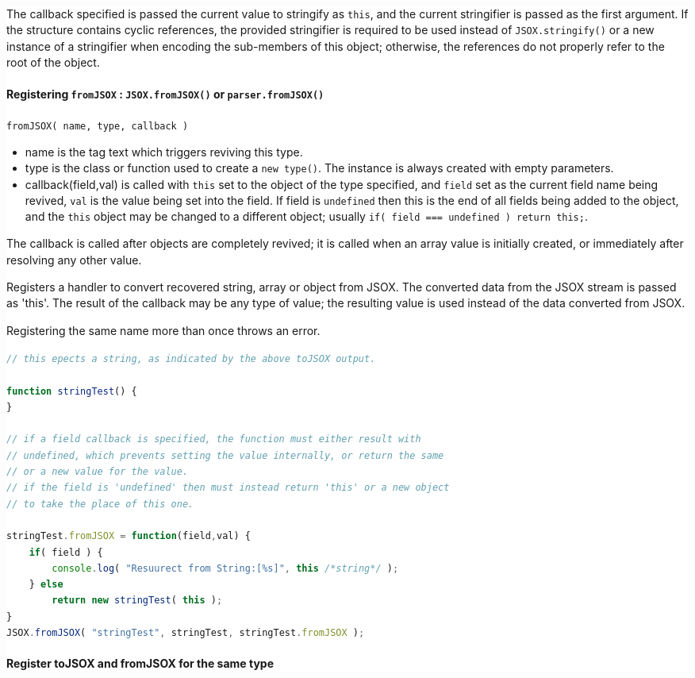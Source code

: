 The callback specified is passed the current value to stringify as `this`, and the current stringifier is passed
as the first argument.  If the structure contains cyclic references, the provided stringifier is required to be used
instead of `JSOX.stringify()` or a new instance of a stringifier when encoding the sub-members of this object; otherwise,
the references do not properly refer to the root of the object.


#### Registering `fromJSOX` : `JSOX.fromJSOX()` or `parser.fromJSOX()`

`fromJSOX( name, type, callback )`

  - name is the tag text which triggers reviving this type.
  - type is the class or function used to create a `new type()`.  The instance is always created with empty parameters.
  - callback(field,val)  is called with `this` set to the object of the type specified, and `field` set as the current field name being revived, `val` is the value being set into the field.
    If field is `undefined` then this is the end of all fields being added to the object, and the `this` object may be changed to a different object; usually `if( field === undefined ) return this;`.

The callback is called after objects are completely revived; it is called when an array value is initially created, or immediately after resolving any other value.

Registers a handler to convert recovered string, array or object from JSOX.  The converted data from the JSOX stream is passed as
'this'.  The result of the callback may be any type of value; the resulting value is used instead of the data converted from JSOX.

Registering the same name more than once throws an error.

``` js
// this epects a string, as indicated by the above toJSOX output.

function stringTest() {
}

// if a field callback is specified, the function must either result with
// undefined, which prevents setting the value internally, or return the same
// or a new value for the value.
// if the field is 'undefined' then must instead return 'this' or a new object 
// to take the place of this one.

stringTest.fromJSOX = function(field,val) {
	if( field ) {
		console.log( "Resuurect from String:[%s]", this /*string*/ );
	} else
		return new stringTest( this );
}
JSOX.fromJSOX( "stringTest", stringTest, stringTest.fromJSOX );
```

#### Register toJSOX and fromJSOX for the same type


[ex1]: http://plovr.com/docs.html
[ex2]: https://www.npmjs.org/doc/files/package.json.html
[ex3]: http://code.google.com/p/fuzztester/wiki/JSONFileFormat
[mdn_variables]: https://developer.mozilla.org/en/Core_JavaScript_1.5_Guide/Core_Language_Features#Variables
[Douglous Crockford json parse]: https://github.com/douglascrockford/JSON-js/blob/master/json_parse.js